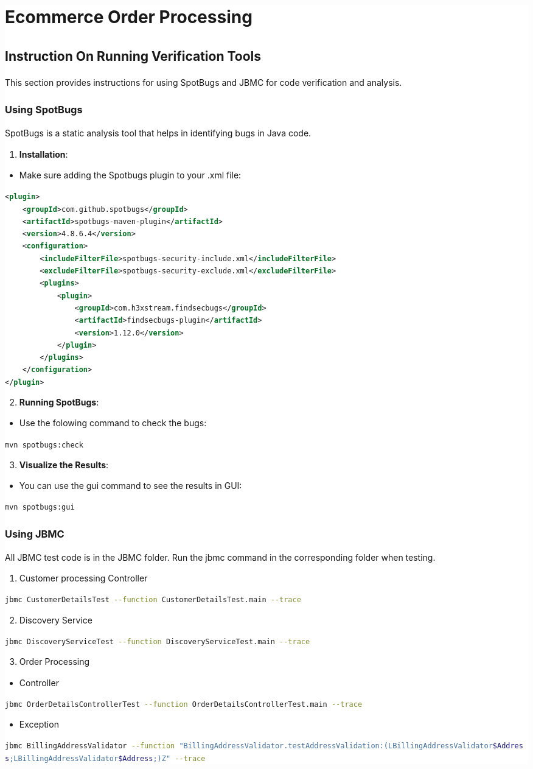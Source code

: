 # Ecommerce Order Processing

## Instruction On Running Verification Tools
This section provides instructions for using SpotBugs and JBMC for code verification and analysis.
### Using SpotBugs
SpotBugs is a static analysis tool that helps in identifying bugs in Java code.
1. **Installation**:
- Make sure adding the Spotbugs plugin to your .xml file:
```xml
<plugin>
    <groupId>com.github.spotbugs</groupId>
    <artifactId>spotbugs-maven-plugin</artifactId>
    <version>4.8.6.4</version>
    <configuration>
        <includeFilterFile>spotbugs-security-include.xml</includeFilterFile>
        <excludeFilterFile>spotbugs-security-exclude.xml</excludeFilterFile>
        <plugins>
            <plugin>
                <groupId>com.h3xstream.findsecbugs</groupId>
                <artifactId>findsecbugs-plugin</artifactId>
                <version>1.12.0</version>
            </plugin>
        </plugins>
    </configuration>
</plugin>
```

2. **Running SpotBugs**:
- Use the folowing command to check the bugs:
```bash
mvn spotbugs:check
```
3. **Visualize the Results**:
- You can use the gui command to see the results in GUI:
```bash
mvn spotbugs:gui
```
### Using JBMC
All JBMC test code is in the JBMC folder. Run the jbmc command in the corresponding folder when testing.
1. Customer processing
Controller
```bash
jbmc CustomerDetailsTest --function CustomerDetailsTest.main --trace
```
2. Discovery Service
```bash
jbmc DiscoveryServiceTest --function DiscoveryServiceTest.main --trace
```
3. Order Processing
- Controller
```bash
jbmc OrderDetailsControllerTest --function OrderDetailsControllerTest.main --trace
```
- Exception
```bash
jbmc BillingAddressValidator --function "BillingAddressValidator.testAddressValidation:(LBillingAddressValidator$Address;LBillingAddressValidator$Address;)Z" --trace
```
